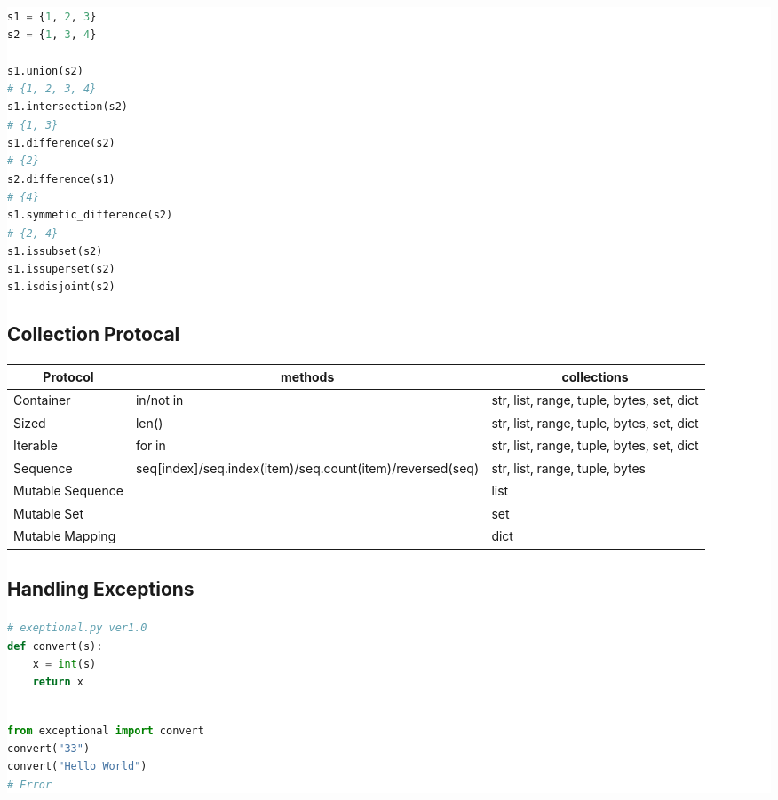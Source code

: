 ```py
s1 = {1, 2, 3}
s2 = {1, 3, 4}

s1.union(s2)
# {1, 2, 3, 4}
s1.intersection(s2)
# {1, 3}
s1.difference(s2)
# {2}
s2.difference(s1)
# {4}
s1.symmetic_difference(s2)
# {2, 4}
s1.issubset(s2)
s1.issuperset(s2)
s1.isdisjoint(s2)
```

## Collection Protocal

| Protocol         | methods                                                  | collections                               |
| ---------------- | -------------------------------------------------------- | ----------------------------------------- |
| Container        | in/not in                                                | str, list, range, tuple, bytes, set, dict |
| Sized            | len()                                                    | str, list, range, tuple, bytes, set, dict |
| Iterable         | for in                                                   | str, list, range, tuple, bytes, set, dict |
| Sequence         | seq[index]/seq.index(item)/seq.count(item)/reversed(seq) | str, list, range, tuple, bytes            |
| Mutable Sequence |                                                          | list                                      |
| Mutable Set      |                                                          | set                                       |
| Mutable Mapping  |                                                          | dict                                      |

## Handling Exceptions

```py
# exeptional.py ver1.0
def convert(s):
    x = int(s)
    return x

```

```py

from exceptional import convert
convert("33")
convert("Hello World")
# Error
```
